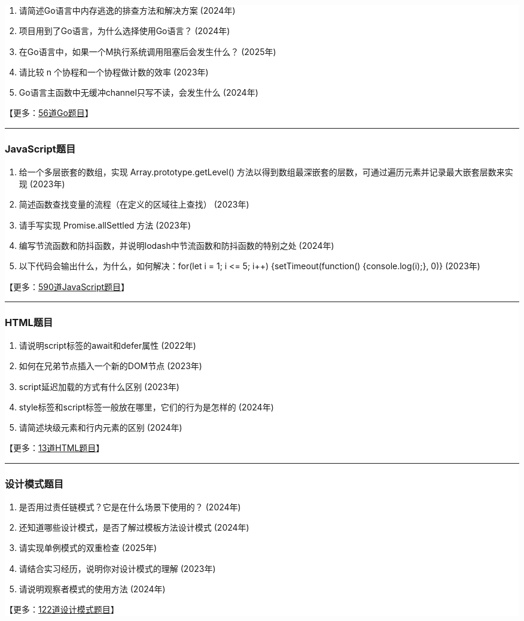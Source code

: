 1. 请简述Go语言中内存逃逸的排查方法和解决方案 (2024年) 

2. 项目用到了Go语言，为什么选择使用Go语言？ (2024年) 

3. 在Go语言中，如果一个M执行系统调用阻塞后会发生什么？ (2025年) 

4. 请比较 n 个协程和一个协程做计数的效率 (2023年) 

5. Go语言主函数中无缓冲channel只写不读，会发生什么 (2024年) 

【更多：[56道Go题目](https://www.bagujing.com/companies)】


---

### JavaScript题目

1. 给一个多层嵌套的数组，实现 Array.prototype.getLevel() 方法以得到数组最深嵌套的层数，可通过遍历元素并记录最大嵌套层数来实现 (2023年) 

2. 简述函数查找变量的流程（在定义的区域往上查找） (2023年) 

3. 请手写实现 Promise.allSettled 方法 (2023年) 

4. 编写节流函数和防抖函数，并说明lodash中节流函数和防抖函数的特别之处 (2024年) 

5. 以下代码会输出什么，为什么，如何解决：for(let i = 1; i <= 5; i++) {setTimeout(function() {console.log(i);}, 0)} (2023年) 

【更多：[590道JavaScript题目](https://www.bagujing.com/companies)】


---

### HTML题目

1. 请说明script标签的await和defer属性 (2022年) 

2. 如何在兄弟节点插入一个新的DOM节点 (2023年) 

3. script延迟加载的方式有什么区别 (2023年) 

4. style标签和script标签一般放在哪里，它们的行为是怎样的 (2024年) 

5. 请简述块级元素和行内元素的区别 (2024年) 

【更多：[13道HTML题目](https://www.bagujing.com/companies)】


---

### 设计模式题目

1. 是否用过责任链模式？它是在什么场景下使用的？ (2024年) 

2. 还知道哪些设计模式，是否了解过模板方法设计模式 (2024年) 

3. 请实现单例模式的双重检查 (2025年) 

4. 请结合实习经历，说明你对设计模式的理解 (2023年) 

5. 请说明观察者模式的使用方法 (2024年) 

【更多：[122道设计模式题目](https://www.bagujing.com/companies)】
